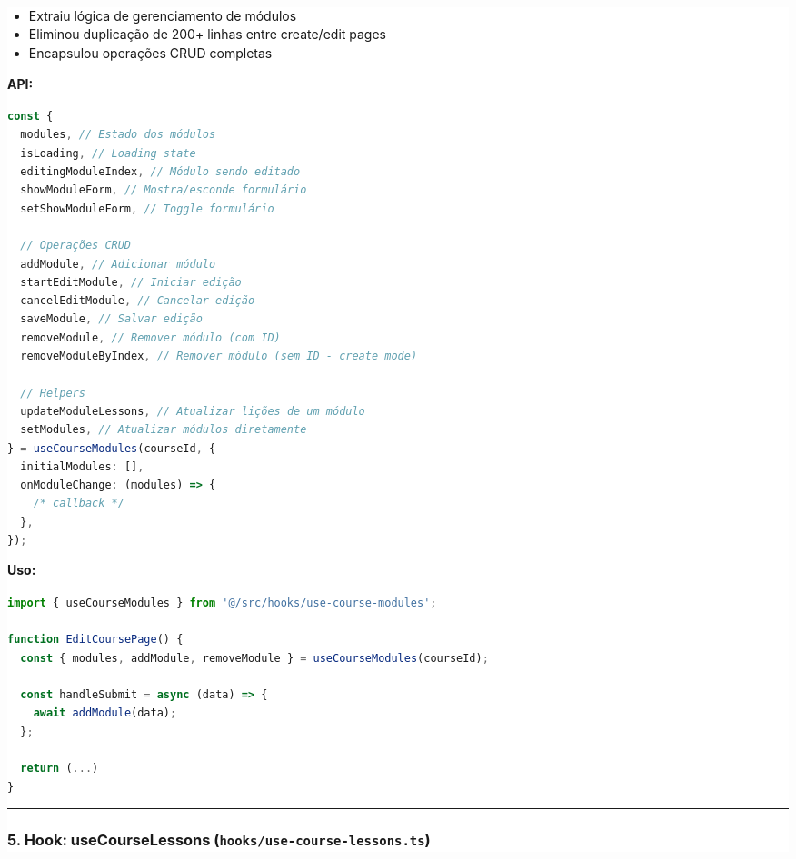 - Extraiu lógica de gerenciamento de módulos
- Eliminou duplicação de 200+ linhas entre create/edit pages
- Encapsulou operações CRUD completas

**API:**

```typescript
const {
  modules, // Estado dos módulos
  isLoading, // Loading state
  editingModuleIndex, // Módulo sendo editado
  showModuleForm, // Mostra/esconde formulário
  setShowModuleForm, // Toggle formulário

  // Operações CRUD
  addModule, // Adicionar módulo
  startEditModule, // Iniciar edição
  cancelEditModule, // Cancelar edição
  saveModule, // Salvar edição
  removeModule, // Remover módulo (com ID)
  removeModuleByIndex, // Remover módulo (sem ID - create mode)

  // Helpers
  updateModuleLessons, // Atualizar lições de um módulo
  setModules, // Atualizar módulos diretamente
} = useCourseModules(courseId, {
  initialModules: [],
  onModuleChange: (modules) => {
    /* callback */
  },
});
```

**Uso:**

```typescript
import { useCourseModules } from '@/src/hooks/use-course-modules';

function EditCoursePage() {
  const { modules, addModule, removeModule } = useCourseModules(courseId);

  const handleSubmit = async (data) => {
    await addModule(data);
  };

  return (...)
}
```

---

### 5. **Hook: useCourseLessons** (`hooks/use-course-lessons.ts`)
